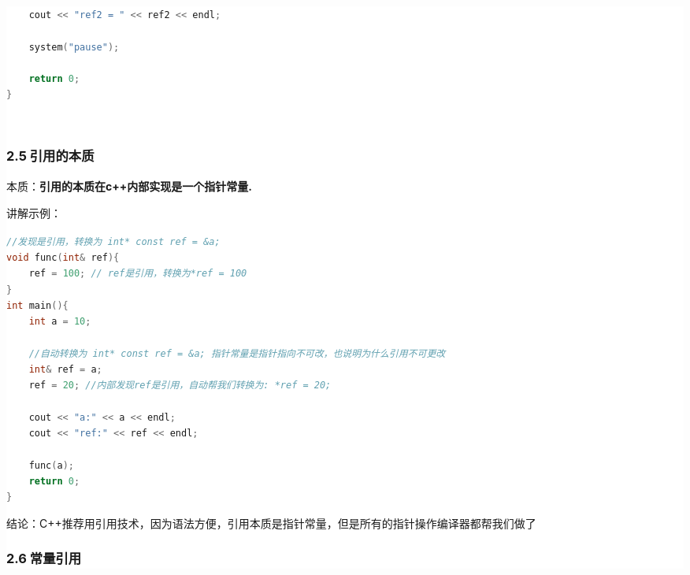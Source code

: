 ```C++
	cout << "ref2 = " << ref2 << endl;

	system("pause");

	return 0;
}
```





​	









### 2.5 引用的本质

本质：**引用的本质在c++内部实现是一个指针常量.**

讲解示例：

```C++
//发现是引用，转换为 int* const ref = &a;
void func(int& ref){
	ref = 100; // ref是引用，转换为*ref = 100
}
int main(){
	int a = 10;
    
    //自动转换为 int* const ref = &a; 指针常量是指针指向不可改，也说明为什么引用不可更改
	int& ref = a; 
	ref = 20; //内部发现ref是引用，自动帮我们转换为: *ref = 20;
    
	cout << "a:" << a << endl;
	cout << "ref:" << ref << endl;
    
	func(a);
	return 0;
}
```

结论：C++推荐用引用技术，因为语法方便，引用本质是指针常量，但是所有的指针操作编译器都帮我们做了













### 2.6 常量引用
